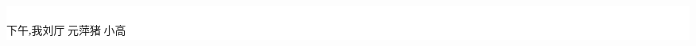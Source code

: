   <span lang="EN-US"><span style="mso-tab-count: 1;"><span style="font-family: Times New Roman;"><br /> </span></span></span><span style="font-family: 宋体; mso-ascii-font-family: 'Times New Roman'; mso-hansi-font-family: 'Times New Roman';">下午</span><span lang="EN-US"><span style="font-family: Times New Roman;">,</span></span><span style="font-family: 宋体; mso-ascii-font-family: 'Times New Roman'; mso-hansi-font-family: 'Times New Roman';">我刘厅</span><span style="font-family: Times New Roman;"> </span><span style="font-family: 宋体; mso-ascii-font-family: 'Times New Roman'; mso-hansi-font-family: 'Times New Roman';">元萍猪</span><span style="font-family: Times New Roman;"> </span><span style="font-family: 宋体; mso-ascii-font-family: 'Times New Roman'; mso-hansi-font-family: 'Times New Roman';">小高</span><span style="font-family: Times New Roman;">